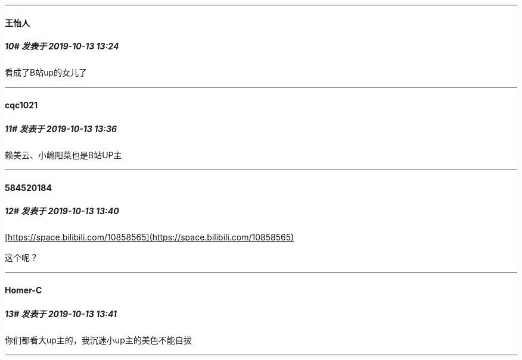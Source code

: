 




-----

####  王怡人  
##### 10#       发表于 2019-10-13 13:24




看成了B站up的女儿了







-----

####  cqc1021  
##### 11#       发表于 2019-10-13 13:36




赖美云、小嶋阳菜也是B站UP主







-----

####  584520184  
##### 12#       发表于 2019-10-13 13:40



[https://space.bilibili.com/10858565](https://space.bilibili.com/10858565)


这个呢？







-----

####  Homer-C  
##### 13#       发表于 2019-10-13 13:41




你们都看大up主的，我沉迷小up主的美色不能自拔







-----
